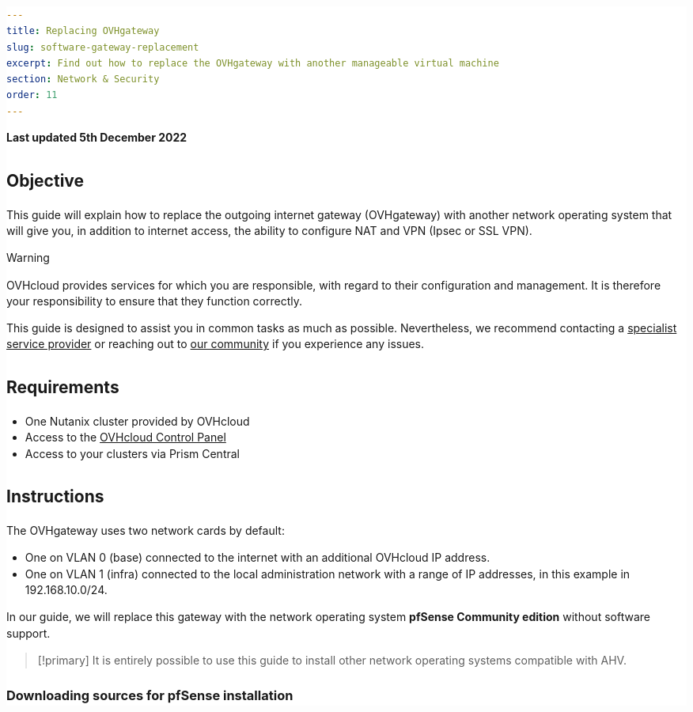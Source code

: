 ```yaml
---
title: Replacing OVHgateway
slug: software-gateway-replacement
excerpt: Find out how to replace the OVHgateway with another manageable virtual machine
section: Network & Security
order: 11
---
```


**Last updated 5th December 2022**

## Objective

This guide will explain how to replace the outgoing internet gateway (OVHgateway) with another network operating system that will give you, in addition to internet access, the ability to configure NAT and VPN (Ipsec or SSL VPN).

> [!warning]
> OVHcloud provides services for which you are responsible, with regard to their configuration and management. It is therefore your responsibility to ensure  that they function correctly.
>
> This guide is designed to assist you in common tasks as much as possible. Nevertheless, we recommend contacting a [specialist service provider](https://partner.ovhcloud.com/en-gb/directory/) or reaching out to [our community](https://community.ovh.com/en/) if you experience any issues.
>

## Requirements

- One Nutanix cluster provided by OVHcloud
- Access to the [OVHcloud Control Panel](https://ca.ovh.com/auth/?action=gotomanager&from=https://www.ovh.com/ca/en/&ovhSubsidiary=ca)
- Access to your clusters via Prism Central

## Instructions

The OVHgateway uses two network cards by default: 

- One on VLAN 0 (base) connected to the internet with an additional OVHcloud IP address.
- One on VLAN 1 (infra) connected to the local administration network with a range of IP addresses, in this example in 192.168.10.0/24.

In our guide, we will replace this gateway with the network operating system **pfSense Community edition** without software support.

> [!primary]
> It is entirely possible to use this guide to install other network operating systems compatible with AHV.

<a name="downloadsources"></a>

### Downloading sources for pfSense installation

